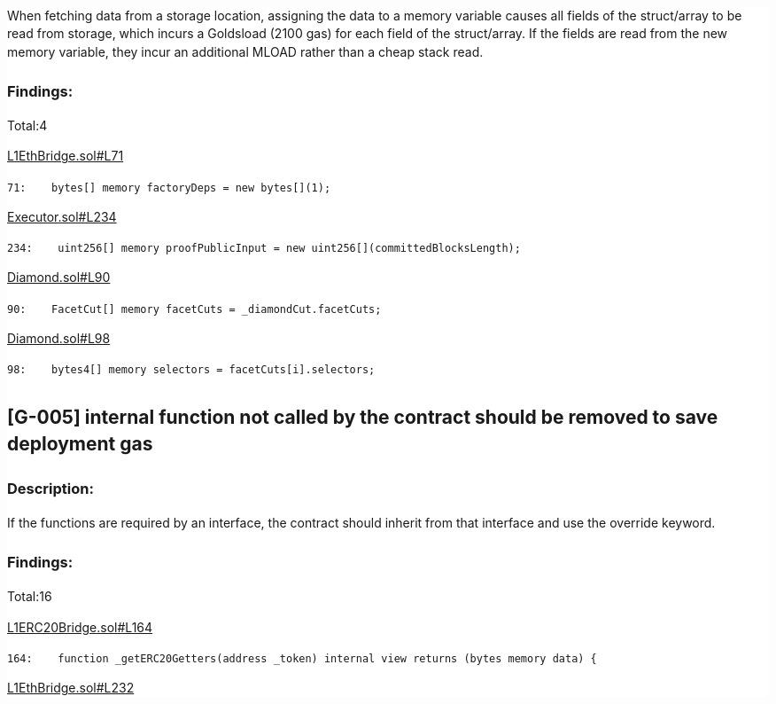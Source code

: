 When fetching data from a storage location, assigning the data to a memory variable causes all fields of the struct/array to be read from storage, which incurs a Goldsload (2100 gas) for each field of the struct/array. If the fields are read from the new memory variable, they incur an additional MLOAD rather than a cheap stack read.

### Findings:

Total:4

[L1EthBridge.sol#L71](https://github.com/code-423n4/2022-10-zksync/tree/main/ethereum/contracts/bridge/L1EthBridge.sol#L71)

```
71:    bytes[] memory factoryDeps = new bytes[](1);
```

[Executor.sol#L234](https://github.com/code-423n4/2022-10-zksync/tree/main/ethereum/contracts/zksync/facets/Executor.sol#L234)

```
234:    uint256[] memory proofPublicInput = new uint256[](committedBlocksLength);
```

[Diamond.sol#L90](https://github.com/code-423n4/2022-10-zksync/tree/main/ethereum/contracts/zksync/libraries/Diamond.sol#L90)

```
90:    FacetCut[] memory facetCuts = _diamondCut.facetCuts;
```

[Diamond.sol#L98](https://github.com/code-423n4/2022-10-zksync/tree/main/ethereum/contracts/zksync/libraries/Diamond.sol#L98)

```
98:    bytes4[] memory selectors = facetCuts[i].selectors;
```

## [G-005] internal function not called by the contract should be removed to save deployment gas

### Description:

If the functions are required by an interface, the contract should inherit from that interface and use the override keyword.

### Findings:

Total:16

[L1ERC20Bridge.sol#L164](https://github.com/code-423n4/2022-10-zksync/tree/main/ethereum/contracts/bridge/L1ERC20Bridge.sol#L164)

```
164:    function _getERC20Getters(address _token) internal view returns (bytes memory data) {
```

[L1EthBridge.sol#L232](https://github.com/code-423n4/2022-10-zksync/tree/main/ethereum/contracts/bridge/L1EthBridge.sol#L232)
